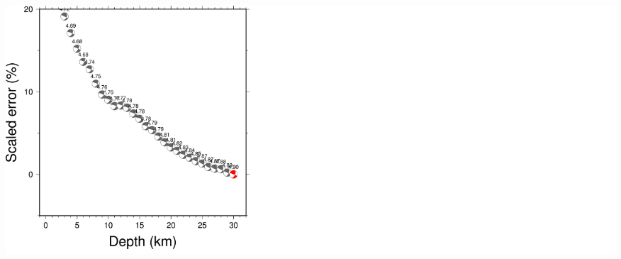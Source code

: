 <img src="/images/2016-09-12-SouthKorea-earthquake/CAPloc_2016-09-12_M4.9_SouthKorea_OldModel_mecherr.png" alt="CAPloc_2016-09-12_M4.9_SouthKorea_OldModel_mecherr.png" width="40%" >